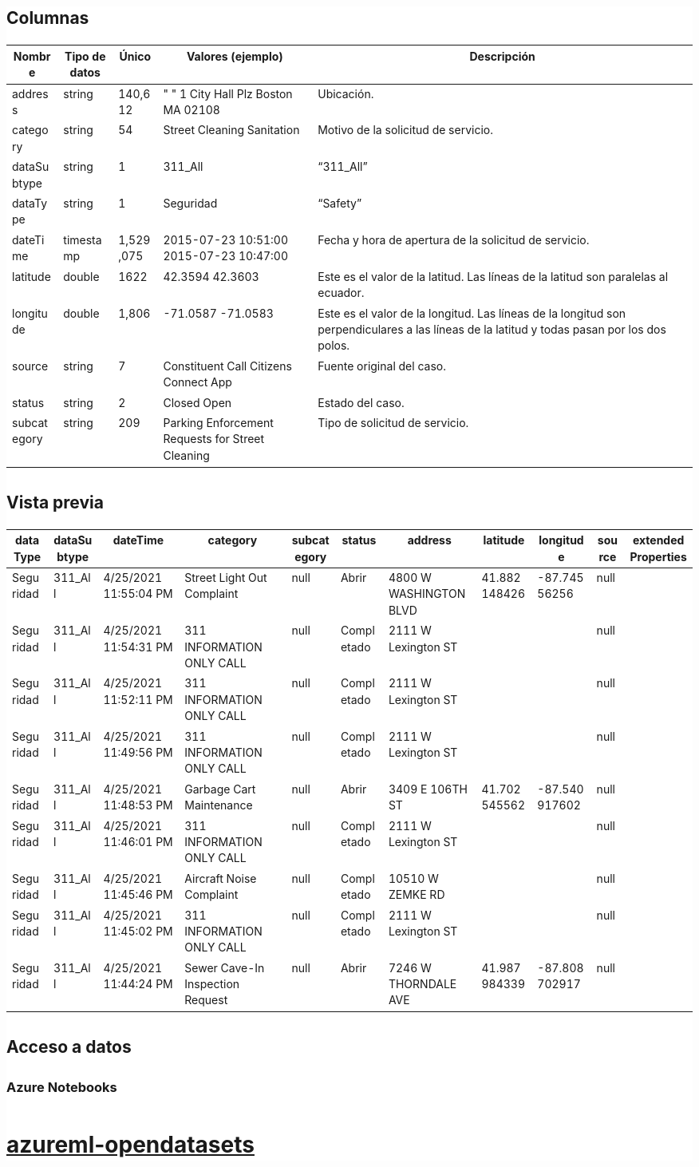 ## <a name="columns"></a>Columnas

| Nombre | Tipo de datos | Único | Valores (ejemplo) | Descripción |
|-|-|-|-|-|
| address | string | 140,612 | \" \" 1 City Hall Plz Boston MA 02108 | Ubicación. |
| category | string | 54 | Street Cleaning Sanitation | Motivo de la solicitud de servicio. |
| dataSubtype | string | 1 | 311_All | “311_All” |
| dataType | string | 1 | Seguridad | “Safety” |
| dateTime | timestamp | 1,529,075 | 2015-07-23 10:51:00 2015-07-23 10:47:00 | Fecha y hora de apertura de la solicitud de servicio. |
| latitude | double | 1622 | 42.3594 42.3603 | Este es el valor de la latitud. Las líneas de la latitud son paralelas al ecuador. |
| longitude | double | 1,806 | -71.0587 -71.0583 | Este es el valor de la longitud. Las líneas de la longitud son perpendiculares a las líneas de la latitud y todas pasan por los dos polos. |
| source | string | 7 | Constituent Call Citizens Connect App | Fuente original del caso. |
| status | string | 2 | Closed Open | Estado del caso. |
| subcategory | string | 209 | Parking Enforcement Requests for Street Cleaning | Tipo de solicitud de servicio. |

## <a name="preview"></a>Vista previa

| dataType | dataSubtype | dateTime | category | subcategory | status | address | latitude | longitude | source | extendedProperties |
|-|-|-|-|-|-|-|-|-|-|-|
| Seguridad | 311_All | 4/25/2021 11:55:04 PM | Street Light Out Complaint | null | Abrir | 4800 W WASHINGTON BLVD | 41.882148426 | -87.74556256 | null |  |
| Seguridad | 311_All | 4/25/2021 11:54:31 PM | 311 INFORMATION ONLY CALL | null | Completado | 2111 W Lexington ST |  |  | null |  |
| Seguridad | 311_All | 4/25/2021 11:52:11 PM | 311 INFORMATION ONLY CALL | null | Completado | 2111 W Lexington ST |  |  | null |  |
| Seguridad | 311_All | 4/25/2021 11:49:56 PM | 311 INFORMATION ONLY CALL | null | Completado | 2111 W Lexington ST |  |  | null |  |
| Seguridad | 311_All | 4/25/2021 11:48:53 PM | Garbage Cart Maintenance | null | Abrir | 3409 E 106TH ST | 41.702545562 | -87.540917602 | null |  |
| Seguridad | 311_All | 4/25/2021 11:46:01 PM | 311 INFORMATION ONLY CALL | null | Completado | 2111 W Lexington ST |  |  | null |  |
| Seguridad | 311_All | 4/25/2021 11:45:46 PM | Aircraft Noise Complaint | null | Completado | 10510 W ZEMKE RD |  |  | null |  |
| Seguridad | 311_All | 4/25/2021 11:45:02 PM | 311 INFORMATION ONLY CALL | null | Completado | 2111 W Lexington ST |  |  | null |  |
| Seguridad | 311_All | 4/25/2021 11:44:24 PM | Sewer Cave-In Inspection Request | null | Abrir | 7246 W THORNDALE AVE | 41.987984339 | -87.808702917 | null |  |

## <a name="data-access"></a>Acceso a datos

### <a name="azure-notebooks"></a>Azure Notebooks

# <a name="azureml-opendatasets"></a>[azureml-opendatasets](#tab/azureml-opendatasets)
